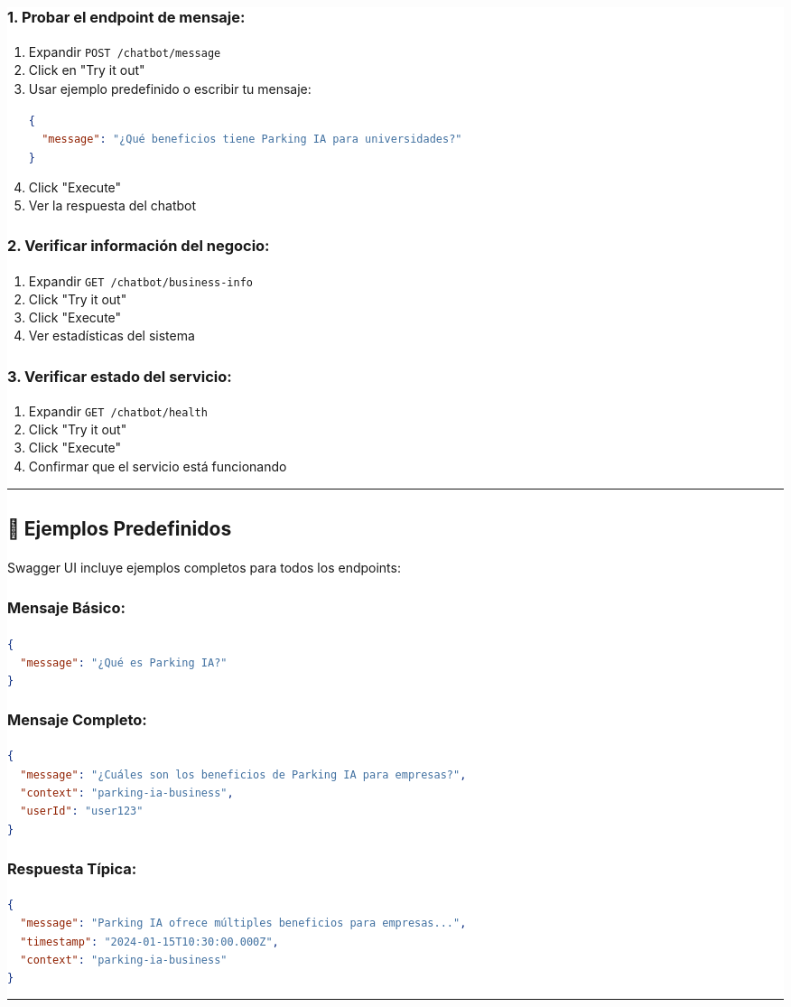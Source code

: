 ### 1. **Probar el endpoint de mensaje:**
1. Expandir `POST /chatbot/message`
2. Click en "Try it out"
3. Usar ejemplo predefinido o escribir tu mensaje:
   ```json
   {
     "message": "¿Qué beneficios tiene Parking IA para universidades?"
   }
   ```
4. Click "Execute"
5. Ver la respuesta del chatbot

### 2. **Verificar información del negocio:**
1. Expandir `GET /chatbot/business-info`
2. Click "Try it out"
3. Click "Execute"
4. Ver estadísticas del sistema

### 3. **Verificar estado del servicio:**
1. Expandir `GET /chatbot/health`
2. Click "Try it out"
3. Click "Execute"
4. Confirmar que el servicio está funcionando

---

## 🎨 Ejemplos Predefinidos

Swagger UI incluye ejemplos completos para todos los endpoints:

### **Mensaje Básico:**
```json
{
  "message": "¿Qué es Parking IA?"
}
```

### **Mensaje Completo:**
```json
{
  "message": "¿Cuáles son los beneficios de Parking IA para empresas?",
  "context": "parking-ia-business",
  "userId": "user123"
}
```

### **Respuesta Típica:**
```json
{
  "message": "Parking IA ofrece múltiples beneficios para empresas...",
  "timestamp": "2024-01-15T10:30:00.000Z",
  "context": "parking-ia-business"
}
```

---